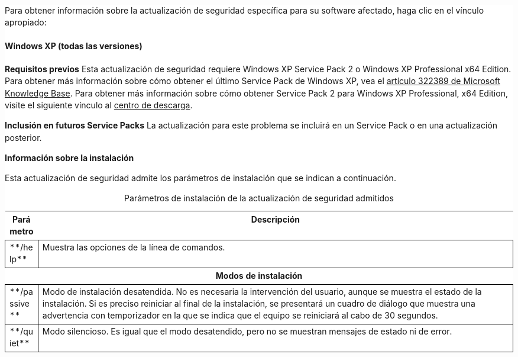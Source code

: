 Para obtener información sobre la actualización de seguridad específica para su software afectado, haga clic en el vínculo apropiado:

#### Windows XP (todas las versiones)

**Requisitos previos**
Esta actualización de seguridad requiere Windows XP Service Pack 2 o Windows XP Professional x64 Edition. Para obtener más información sobre cómo obtener el último Service Pack de Windows XP, vea el [artículo 322389 de Microsoft Knowledge Base](http://support.microsoft.com/kb/322389). Para obtener más información sobre cómo obtener Service Pack 2 para Windows XP Professional, x64 Edition, visite el siguiente vínculo al [centro de descarga](http://www.microsoft.com/downloads/details.aspx?familyid=893fd6c0-6283-44c3-bb84-b2f0315b2ae6).

**Inclusión en futuros Service Packs**
La actualización para este problema se incluirá en un Service Pack o en una actualización posterior.

**Información sobre la instalación**

Esta actualización de seguridad admite los parámetros de instalación que se indican a continuación.

<table class="dataTable">
<caption>
Parámetros de instalación de la actualización de seguridad admitidos
</caption>
<tr class="thead">
<th>
Parámetro
</th>
<th>
Descripción
</th>
</tr>
<tr>
<td style="border:1px solid black;">
**/help**
</td>
<td style="border:1px solid black;">
Muestra las opciones de la línea de comandos.
</td>
</tr>
<tr>
<th colspan="2">
Modos de instalación
</th>
</tr>
<tr class="alternateRow">
<td style="border:1px solid black;">
**/passive**
</td>
<td style="border:1px solid black;">
Modo de instalación desatendida. No es necesaria la intervención del usuario, aunque se muestra el estado de la instalación. Si es preciso reiniciar al final de la instalación, se presentará un cuadro de diálogo que muestra una advertencia con temporizador en la que se indica que el equipo se reiniciará al cabo de 30 segundos.
</td>
</tr>
<tr>
<td style="border:1px solid black;">
**/quiet**
</td>
<td style="border:1px solid black;">
Modo silencioso. Es igual que el modo desatendido, pero no se muestran mensajes de estado ni de error.
</td>
</tr>